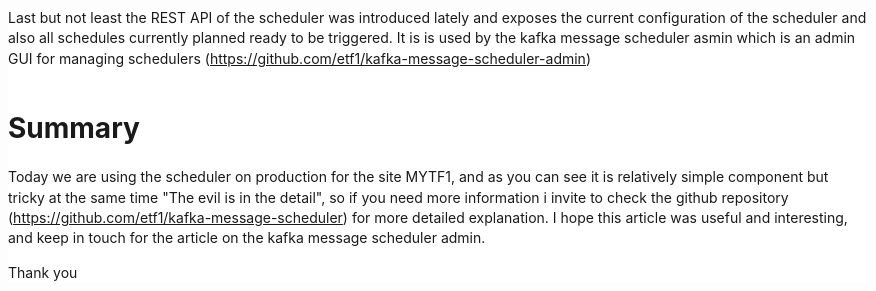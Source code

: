 Last but not least the REST API of the scheduler was introduced lately and exposes the current configuration of the scheduler and also all schedules currently planned ready to be triggered.
It is is used by the kafka message scheduler asmin which is an admin GUI for managing schedulers (https://github.com/etf1/kafka-message-scheduler-admin)

# Summary

Today we are using the scheduler on production for the site MYTF1, and as you can see it is relatively simple component but tricky at the same time "The evil is in the detail", so if you need more information
i invite to check the github repository (https://github.com/etf1/kafka-message-scheduler) for more detailed explanation. I hope this article was useful and interesting, and keep in touch for the article
on the kafka message scheduler admin.

Thank you
